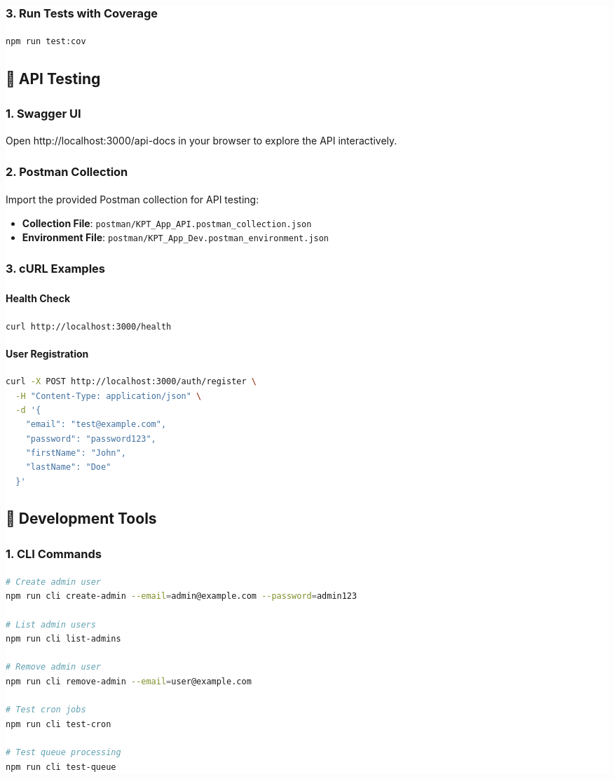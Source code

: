 ### 3. Run Tests with Coverage

```bash
npm run test:cov
```

## 📱 API Testing

### 1. Swagger UI

Open http://localhost:3000/api-docs in your browser to explore the API interactively.

### 2. Postman Collection

Import the provided Postman collection for API testing:
- **Collection File**: `postman/KPT_App_API.postman_collection.json`
- **Environment File**: `postman/KPT_App_Dev.postman_environment.json`

### 3. cURL Examples

#### Health Check
```bash
curl http://localhost:3000/health
```

#### User Registration
```bash
curl -X POST http://localhost:3000/auth/register \
  -H "Content-Type: application/json" \
  -d '{
    "email": "test@example.com",
    "password": "password123",
    "firstName": "John",
    "lastName": "Doe"
  }'
```

## 🔧 Development Tools

### 1. CLI Commands

```bash
# Create admin user
npm run cli create-admin --email=admin@example.com --password=admin123

# List admin users
npm run cli list-admins

# Remove admin user
npm run cli remove-admin --email=user@example.com

# Test cron jobs
npm run cli test-cron

# Test queue processing
npm run cli test-queue
```
